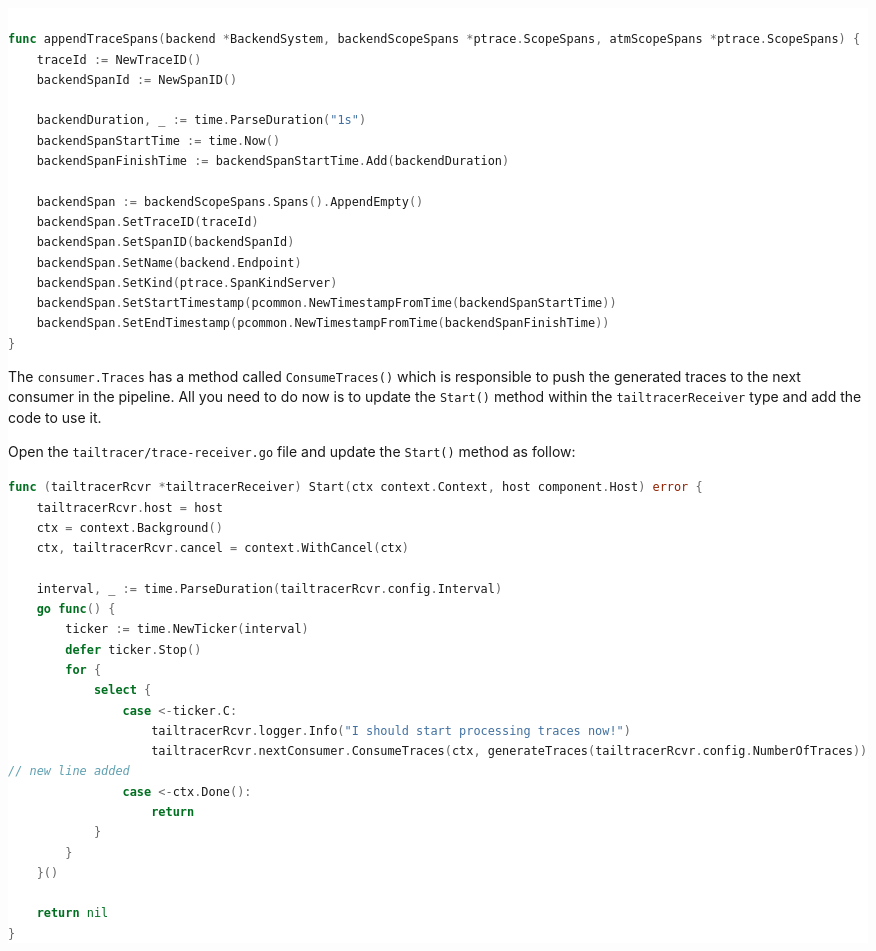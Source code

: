 ```go

func appendTraceSpans(backend *BackendSystem, backendScopeSpans *ptrace.ScopeSpans, atmScopeSpans *ptrace.ScopeSpans) {
	traceId := NewTraceID()
	backendSpanId := NewSpanID()

	backendDuration, _ := time.ParseDuration("1s")
	backendSpanStartTime := time.Now()
	backendSpanFinishTime := backendSpanStartTime.Add(backendDuration)

	backendSpan := backendScopeSpans.Spans().AppendEmpty()
	backendSpan.SetTraceID(traceId)
	backendSpan.SetSpanID(backendSpanId)
	backendSpan.SetName(backend.Endpoint)
	backendSpan.SetKind(ptrace.SpanKindServer)
	backendSpan.SetStartTimestamp(pcommon.NewTimestampFromTime(backendSpanStartTime))
	backendSpan.SetEndTimestamp(pcommon.NewTimestampFromTime(backendSpanFinishTime))
}
```

The `consumer.Traces` has a method called `ConsumeTraces()` which is responsible
to push the generated traces to the next consumer in the pipeline. All you need
to do now is to update the `Start()` method within the `tailtracerReceiver` type
and add the code to use it.

Open the `tailtracer/trace-receiver.go` file and update the `Start()` method as
follow:

```go
func (tailtracerRcvr *tailtracerReceiver) Start(ctx context.Context, host component.Host) error {
    tailtracerRcvr.host = host
    ctx = context.Background()
	ctx, tailtracerRcvr.cancel = context.WithCancel(ctx)

	interval, _ := time.ParseDuration(tailtracerRcvr.config.Interval)
	go func() {
		ticker := time.NewTicker(interval)
		defer ticker.Stop()
		for {
			select {
				case <-ticker.C:
					tailtracerRcvr.logger.Info("I should start processing traces now!")
					tailtracerRcvr.nextConsumer.ConsumeTraces(ctx, generateTraces(tailtracerRcvr.config.NumberOfTraces)) // new line added
				case <-ctx.Done():
					return
			}
		}
	}()

	return nil
}
```
